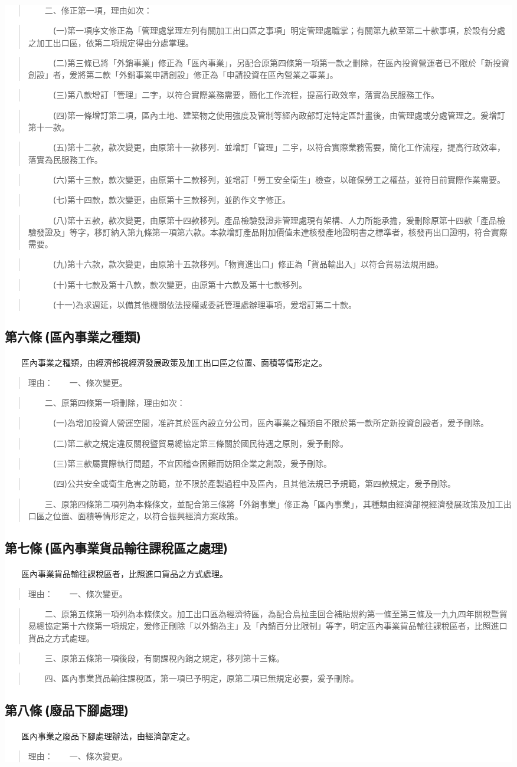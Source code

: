 > 　　二、修正第一項，理由如次：

> 　　　(一)第一項序文修正為「管理處掌理左列有關加工出口區之事項」明定管理處職掌；有關第九款至第二十款事項，於設有分處之加工出口區，依第二項規定得由分處掌理。

> 　　　(二)第三條已將「外銷事業」修正為「區內事業」，另配合原第四條第一項第一款之刪除，在區內投資營運者已不限於「新投資創設」者，爰將第二款「外銷事業申請創設」修正為「申請投資在區內營業之事業」。

> 　　　(三)第八款增訂「管理」二字，以符合實際業務需要，簡化工作流程，提高行政效率，落實為民服務工作。

> 　　　(四)第一條增訂第二項，區內土地、建築物之使用強度及管制等經內政部訂定特定區計畫後，由管理處或分處管理之。爰增訂第十一款。

> 　　　(五)第十二款，款次變更，由原第十一款移列．並增訂「管理」二宇，以符合實際業務需要，簡化工作流程，提高行政效率，落實為民服務工作。

> 　　　(六)第十三款，款次變更，由原第十二款移列，並增訂「勞工安全衛生」檢查，以確保勞工之權益，並符目前實際作業需要。

> 　　　(七)第十四款，款次變更，由原第十三款移列，並酌作文字修正。

> 　　　(八)第十五款，款次變更，由原第十四款移列。產品檢驗發證非管理處現有架構、人力所能承擔，爰刪除原第十四款「產品檢驗發證及」等字，移訂納入第九條第一項第六款。本款增訂產品附加價值未達核發產地證明書之標準者，核發再出口證明，符合實際需要。

> 　　　(九)第十六款，款次變更，由原第十五款移列。「物資進出口」修正為「貨品輸出入」以符合貿易法規用語。

> 　　　(十)第十七款及第十八款，款次變更，由原第十六款及第十七款移列。

> 　　　(十一)為求週延，以備其他機關依法授權或委託管理處辦理事項，爰增訂第二十款。



第六條 (區內事業之種類)
-----------------------
　　區內事業之種類，由經濟部視經濟發展政策及加工出口區之位置、面積等情形定之。  
> 理由：　　一、條次變更。

> 　　二、原第四條第一項刪除，理由如次：

> 　　　(一)為增加投資人營運空間，准許其於區內設立分公司，區內事業之種類自不限於第一款所定新投資創設者，爰予刪除。

> 　　　(二)第二款之規定違反關稅暨貿易總協定第三條關於國民待遇之原則，爰予刪除。

> 　　　(三)第三款屬實際執行問題，不宜因稽查困難而妨阻企業之創設，爰予刪除。

> 　　　(四)公共安全或衛生危害之防範，並不限於產製過程中及區內，且其他法規已予規範，第四款規定，爰予刪除。

> 　　三、原第四條第二項列為本條條文，並配合第三條將「外銷事業」修正為「區內事業」，其種類由經濟部視經濟發展政策及加工出口區之位置、面積等情形定之，以符合振興經濟方案政策。



第七條 (區內事業貨品輸往課稅區之處理)
-------------------------------------
　　區內事業貨品輸往課稅區者，比照進口貨品之方式處理。  
> 理由：　　一、條次變更。

> 　　二、原第五條第一項列為本條條文。加工出口區為經濟特區，為配合烏拉圭回合補貼規約第一條至第三條及一九九四年關稅暨貿易總協定第十六條第一項規定，爰修正刪除「以外銷為主」及「內銷百分比限制」等字，明定區內事業貨品輸往課稅區者，比照進口貨品之方式處理。

> 　　三、原第五條第一項後段，有關課稅內銷之規定，移列第十三條。

> 　　四、區內事業貨品輸往課稅區，第一項已予明定，原第二項已無規定必要，爰予刪除。



第八條 (廢品下腳處理)
---------------------
　　區內事業之廢品下腳處理辦法，由經濟部定之。  
> 理由：　　一、條次變更。
